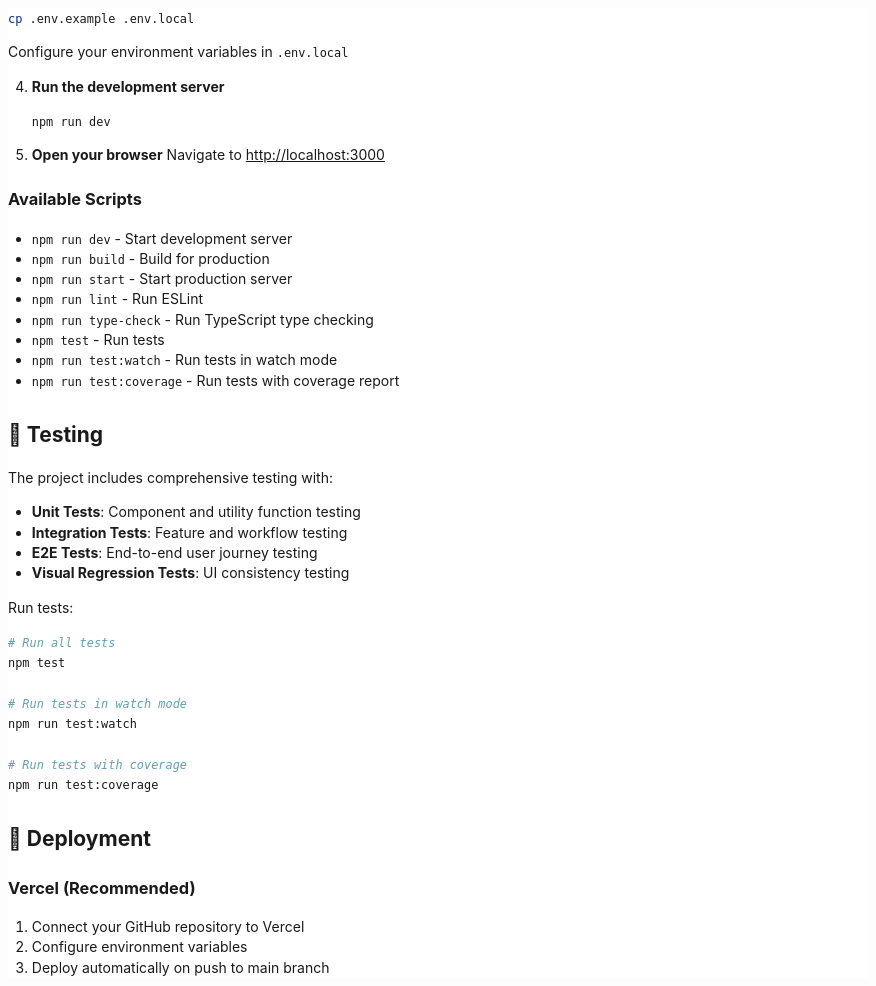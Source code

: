    ```bash
   cp .env.example .env.local
   ```

   Configure your environment variables in `.env.local`

4. **Run the development server**

   ```bash
   npm run dev
   ```

5. **Open your browser**
   Navigate to [http://localhost:3000](http://localhost:3000)

### Available Scripts

- `npm run dev` - Start development server
- `npm run build` - Build for production
- `npm run start` - Start production server
- `npm run lint` - Run ESLint
- `npm run type-check` - Run TypeScript type checking
- `npm test` - Run tests
- `npm run test:watch` - Run tests in watch mode
- `npm run test:coverage` - Run tests with coverage report

## 🧪 Testing

The project includes comprehensive testing with:

- **Unit Tests**: Component and utility function testing
- **Integration Tests**: Feature and workflow testing
- **E2E Tests**: End-to-end user journey testing
- **Visual Regression Tests**: UI consistency testing

Run tests:

```bash
# Run all tests
npm test

# Run tests in watch mode
npm run test:watch

# Run tests with coverage
npm run test:coverage
```

## 🚀 Deployment

### Vercel (Recommended)

1. Connect your GitHub repository to Vercel
2. Configure environment variables
3. Deploy automatically on push to main branch
